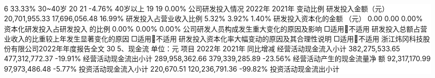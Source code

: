 6
33.33%
30~40岁
20
21
-4.76%
40岁以上
19
19
0.00%
公司研发投入情况
2022年
2021年
变动比例
研发投入金额（元）
20,701,955.33
17,696,056.48
16.99%
研发投入占营业收入比例
5.32%
3.92%
1.40%
研发投入资本化的金额
（元）
0.00
0.00
0.00%
资本化研发投入占研发投入
的比例
0.00%
0.00%
0.00%
公司研发人员构成发生重大变化的原因及影响
□适用不适用
研发投入总额占营业收入的比重较上年发生显著变化的原因
□适用不适用
研发投入资本化率大幅变动的原因及其合理性说明
□适用不适用
浙江炜冈科技股份有限公司2022年年度报告全文
30
5、现金流
单位：元
项目
2022年
2021年
同比增减
经营活动现金流入小计
382,275,533.65
477,312,772.37
-19.91%
经营活动现金流出小计
289,958,362.66
379,339,285.89
-23.56%
经营活动产生的现金流量净
额
92,317,170.99
97,973,486.48
-5.77%
投资活动现金流入小计
220,670.51
120,236,791.36
-99.82%
投资活动现金流出小计